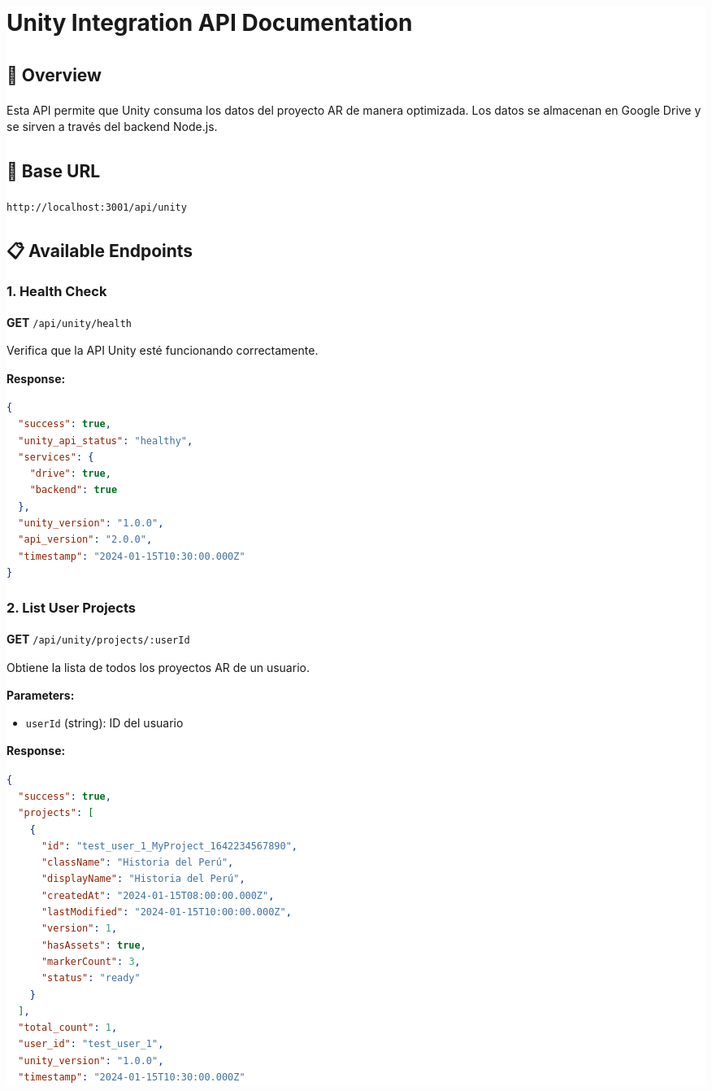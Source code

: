 # Unity Integration API Documentation

## 🎯 Overview

Esta API permite que Unity consuma los datos del proyecto AR de manera optimizada. Los datos se almacenan en Google Drive y se sirven a través del backend Node.js.

## 🚀 Base URL
```
http://localhost:3001/api/unity
```

## 📋 Available Endpoints

### 1. Health Check
**GET** `/api/unity/health`

Verifica que la API Unity esté funcionando correctamente.

**Response:**
```json
{
  "success": true,
  "unity_api_status": "healthy",
  "services": {
    "drive": true,
    "backend": true
  },
  "unity_version": "1.0.0",
  "api_version": "2.0.0",
  "timestamp": "2024-01-15T10:30:00.000Z"
}
```

### 2. List User Projects
**GET** `/api/unity/projects/:userId`

Obtiene la lista de todos los proyectos AR de un usuario.

**Parameters:**
- `userId` (string): ID del usuario

**Response:**
```json
{
  "success": true,
  "projects": [
    {
      "id": "test_user_1_MyProject_1642234567890",
      "className": "Historia del Perú",
      "displayName": "Historia del Perú", 
      "createdAt": "2024-01-15T08:00:00.000Z",
      "lastModified": "2024-01-15T10:00:00.000Z",
      "version": 1,
      "hasAssets": true,
      "markerCount": 3,
      "status": "ready"
    }
  ],
  "total_count": 1,
  "user_id": "test_user_1",
  "unity_version": "1.0.0",
  "timestamp": "2024-01-15T10:30:00.000Z"
```